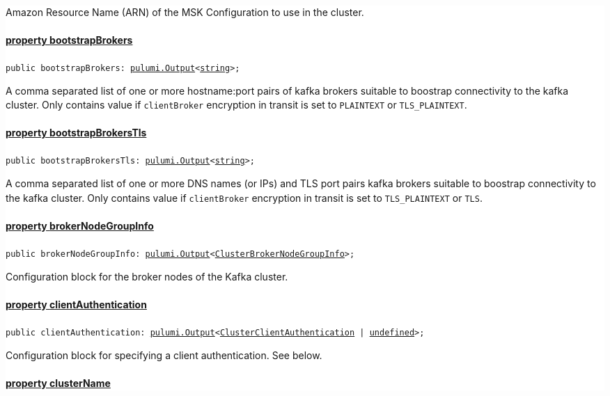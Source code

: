 Amazon Resource Name (ARN) of the MSK Configuration to use in the cluster.

<h4 class="pdoc-member-header" id="Cluster-bootstrapBrokers">
<a class="pdoc-child-name" href="https://github.com/pulumi/pulumi-aws/blob/96a856ed11314bec542cd860851b3cc05711aaab/sdk/nodejs/msk/cluster.ts#L152">property <b>bootstrapBrokers</b></a>
</h4>

<pre class="highlight"><code><span class='kd'>public </span>bootstrapBrokers: <a href='/docs/reference/pkg/nodejs/pulumi/pulumi/#Output'>pulumi.Output</a>&lt;<span class='kd'><a href='https://developer.mozilla.org/en-US/docs/Web/JavaScript/Reference/Global_Objects/String'>string</a></span>&gt;;</code></pre>

A comma separated list of one or more hostname:port pairs of kafka brokers suitable to boostrap connectivity to the kafka cluster. Only contains value if `clientBroker` encryption in transit is set to `PLAINTEXT` or `TLS_PLAINTEXT`.

<h4 class="pdoc-member-header" id="Cluster-bootstrapBrokersTls">
<a class="pdoc-child-name" href="https://github.com/pulumi/pulumi-aws/blob/96a856ed11314bec542cd860851b3cc05711aaab/sdk/nodejs/msk/cluster.ts#L156">property <b>bootstrapBrokersTls</b></a>
</h4>

<pre class="highlight"><code><span class='kd'>public </span>bootstrapBrokersTls: <a href='/docs/reference/pkg/nodejs/pulumi/pulumi/#Output'>pulumi.Output</a>&lt;<span class='kd'><a href='https://developer.mozilla.org/en-US/docs/Web/JavaScript/Reference/Global_Objects/String'>string</a></span>&gt;;</code></pre>

A comma separated list of one or more DNS names (or IPs) and TLS port pairs kafka brokers suitable to boostrap connectivity to the kafka cluster. Only contains value if `clientBroker` encryption in transit is set to `TLS_PLAINTEXT` or `TLS`.

<h4 class="pdoc-member-header" id="Cluster-brokerNodeGroupInfo">
<a class="pdoc-child-name" href="https://github.com/pulumi/pulumi-aws/blob/96a856ed11314bec542cd860851b3cc05711aaab/sdk/nodejs/msk/cluster.ts#L160">property <b>brokerNodeGroupInfo</b></a>
</h4>

<pre class="highlight"><code><span class='kd'>public </span>brokerNodeGroupInfo: <a href='/docs/reference/pkg/nodejs/pulumi/pulumi/#Output'>pulumi.Output</a>&lt;<a href='/docs/reference/pkg/nodejs/pulumi/aws/types/output/#ClusterBrokerNodeGroupInfo'>ClusterBrokerNodeGroupInfo</a>&gt;;</code></pre>

Configuration block for the broker nodes of the Kafka cluster.

<h4 class="pdoc-member-header" id="Cluster-clientAuthentication">
<a class="pdoc-child-name" href="https://github.com/pulumi/pulumi-aws/blob/96a856ed11314bec542cd860851b3cc05711aaab/sdk/nodejs/msk/cluster.ts#L164">property <b>clientAuthentication</b></a>
</h4>

<pre class="highlight"><code><span class='kd'>public </span>clientAuthentication: <a href='/docs/reference/pkg/nodejs/pulumi/pulumi/#Output'>pulumi.Output</a>&lt;<a href='/docs/reference/pkg/nodejs/pulumi/aws/types/output/#ClusterClientAuthentication'>ClusterClientAuthentication</a> | <span class='kd'><a href='https://developer.mozilla.org/en-US/docs/Web/JavaScript/Reference/Global_Objects/undefined'>undefined</a></span>&gt;;</code></pre>

Configuration block for specifying a client authentication. See below.

<h4 class="pdoc-member-header" id="Cluster-clusterName">
<a class="pdoc-child-name" href="https://github.com/pulumi/pulumi-aws/blob/96a856ed11314bec542cd860851b3cc05711aaab/sdk/nodejs/msk/cluster.ts#L168">property <b>clusterName</b></a>
</h4>
